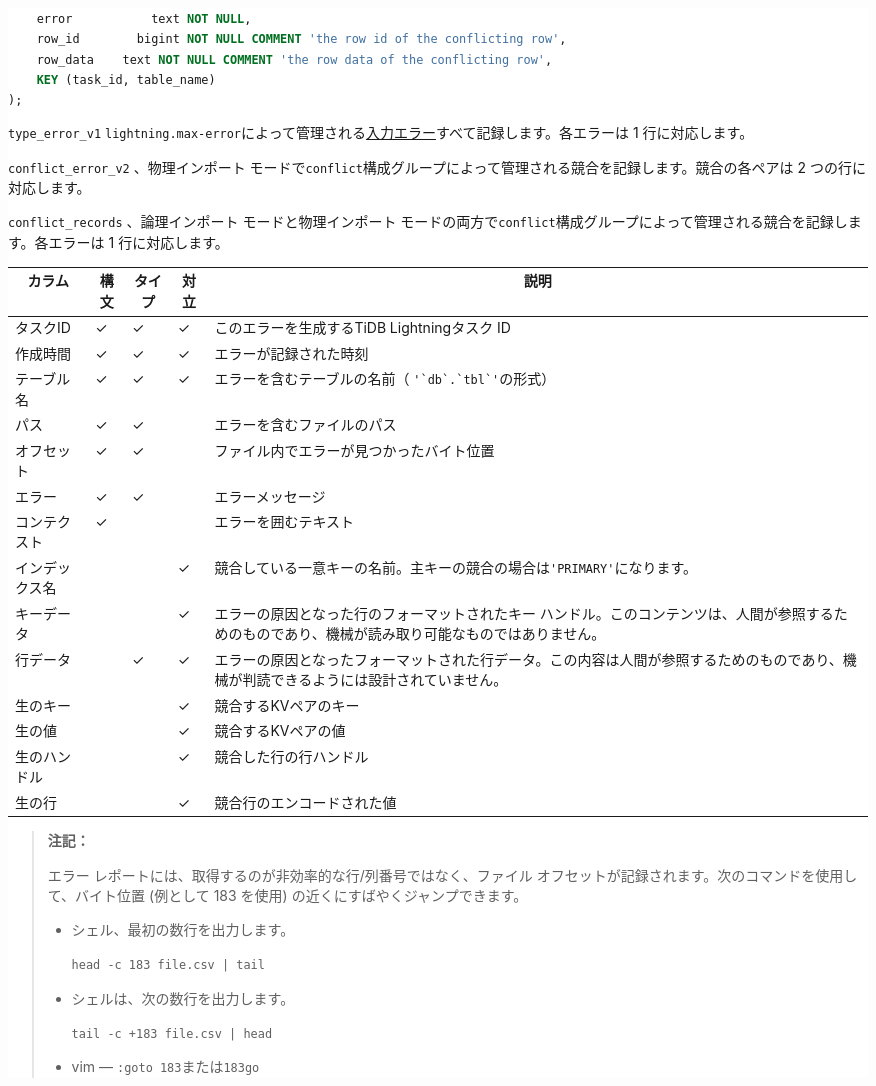 ```sql
    error           text NOT NULL,
    row_id        bigint NOT NULL COMMENT 'the row id of the conflicting row',
    row_data    text NOT NULL COMMENT 'the row data of the conflicting row',
    KEY (task_id, table_name)
);
```

`type_error_v1` `lightning.max-error`によって管理される[入力エラー](#type-error)すべて記録します。各エラーは 1 行に対応します。

`conflict_error_v2` 、物理インポート モードで`conflict`構成グループによって管理される競合を記録します。競合の各ペアは 2 つの行に対応します。

`conflict_records` 、論理インポート モードと物理インポート モードの両方で`conflict`構成グループによって管理される競合を記録します。各エラーは 1 行に対応します。

| カラム     | 構文 | タイプ | 対立 | 説明                                                                         |
| ------- | -- | --- | -- | -------------------------------------------------------------------------- |
| タスクID   | ✓  | ✓   | ✓  | このエラーを生成するTiDB Lightningタスク ID                                             |
| 作成時間    | ✓  | ✓   | ✓  | エラーが記録された時刻                                                                |
| テーブル名   | ✓  | ✓   | ✓  | エラーを含むテーブルの名前（ ``'`db`.`tbl`'``の形式）                                        |
| パス      | ✓  | ✓   |    | エラーを含むファイルのパス                                                              |
| オフセット   | ✓  | ✓   |    | ファイル内でエラーが見つかったバイト位置                                                       |
| エラー     | ✓  | ✓   |    | エラーメッセージ                                                                   |
| コンテクスト  | ✓  |     |    | エラーを囲むテキスト                                                                 |
| インデックス名 |    |     | ✓  | 競合している一意キーの名前。主キーの競合の場合は`'PRIMARY'`になります。                                  |
| キーデータ   |    |     | ✓  | エラーの原因となった行のフォーマットされたキー ハンドル。このコンテンツは、人間が参照するためのものであり、機械が読み取り可能なものではありません。 |
| 行データ    |    | ✓   | ✓  | エラーの原因となったフォーマットされた行データ。この内容は人間が参照するためのものであり、機械が判読できるようには設計されていません。        |
| 生のキー    |    |     | ✓  | 競合するKVペアのキー                                                                |
| 生の値     |    |     | ✓  | 競合するKVペアの値                                                                 |
| 生のハンドル  |    |     | ✓  | 競合した行の行ハンドル                                                                |
| 生の行     |    |     | ✓  | 競合行のエンコードされた値                                                              |

> **注記：**
>
> エラー レポートには、取得するのが非効率的な行/列番号ではなく、ファイル オフセットが記録されます。次のコマンドを使用して、バイト位置 (例として 183 を使用) の近くにすばやくジャンプできます。
>
> -   シェル、最初の数行を出力します。
>
>     ```shell
>     head -c 183 file.csv | tail
>     ```
>
> -   シェルは、次の数行を出力します。
>
>     ```shell
>     tail -c +183 file.csv | head
>     ```
>
> -   vim — `:goto 183`または`183go`
